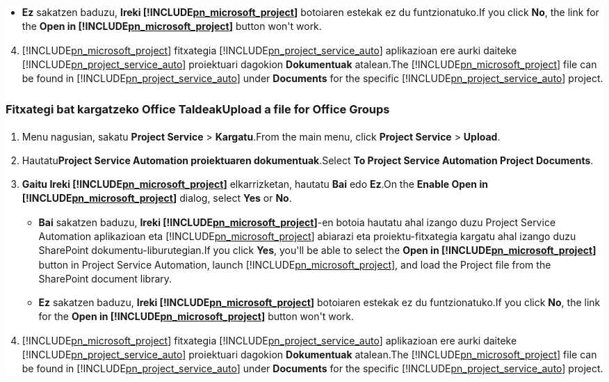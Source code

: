    - <span data-ttu-id="d4f1f-181">**Ez** sakatzen baduzu, **Ireki [!INCLUDE[pn_microsoft_project](../includes/pn-microsoft-project.md)]** botoiaren estekak ez du funtzionatuko.</span><span class="sxs-lookup"><span data-stu-id="d4f1f-181">If you click **No**, the link for the **Open in [!INCLUDE[pn_microsoft_project](../includes/pn-microsoft-project.md)]** button won't work.</span></span>  

4. <span data-ttu-id="d4f1f-182">[!INCLUDE[pn_microsoft_project](../includes/pn-microsoft-project.md)] fitxategia [!INCLUDE[pn_project_service_auto](../includes/pn-project-service-auto.md)] aplikazioan ere aurki daiteke [!INCLUDE[pn_project_service_auto](../includes/pn-project-service-auto.md)] proiektuari dagokion **Dokumentuak** atalean.</span><span class="sxs-lookup"><span data-stu-id="d4f1f-182">The [!INCLUDE[pn_microsoft_project](../includes/pn-microsoft-project.md)] file can be found in [!INCLUDE[pn_project_service_auto](../includes/pn-project-service-auto.md)] under **Documents** for the specific [!INCLUDE[pn_project_service_auto](../includes/pn-project-service-auto.md)] project.</span></span>  

### <a name="upload-a-file-for-office-groups"></a><span data-ttu-id="d4f1f-183">Fitxategi bat kargatzeko Office Taldeak</span><span class="sxs-lookup"><span data-stu-id="d4f1f-183">Upload a file for Office Groups</span></span>  

1. <span data-ttu-id="d4f1f-184">Menu nagusian, sakatu **Project Service** > **Kargatu**.</span><span class="sxs-lookup"><span data-stu-id="d4f1f-184">From the main menu, click **Project Service** > **Upload**.</span></span>  

2. <span data-ttu-id="d4f1f-185">Hautatu**Project Service Automation proiektuaren dokumentuak**.</span><span class="sxs-lookup"><span data-stu-id="d4f1f-185">Select **To Project Service Automation Project Documents**.</span></span>  

3. <span data-ttu-id="d4f1f-186">**Gaitu Ireki [!INCLUDE[pn_microsoft_project](../includes/pn-microsoft-project.md)]** elkarrizketan, hautatu **Bai** edo **Ez**.</span><span class="sxs-lookup"><span data-stu-id="d4f1f-186">On the **Enable Open in [!INCLUDE[pn_microsoft_project](../includes/pn-microsoft-project.md)]** dialog, select **Yes** or **No**.</span></span>  

   - <span data-ttu-id="d4f1f-187">**Bai** sakatzen baduzu, **Ireki [!INCLUDE[pn_microsoft_project](../includes/pn-microsoft-project.md)]**-en botoia hautatu ahal izango duzu Project Service Automation aplikazioan eta [!INCLUDE[pn_microsoft_project](../includes/pn-microsoft-project.md)] abiarazi eta proiektu-fitxategia kargatu ahal izango duzu SharePoint dokumentu-liburutegian.</span><span class="sxs-lookup"><span data-stu-id="d4f1f-187">If you click **Yes**, you'll be able to select the **Open in [!INCLUDE[pn_microsoft_project](../includes/pn-microsoft-project.md)]** button in Project Service Automation, launch [!INCLUDE[pn_microsoft_project](../includes/pn-microsoft-project.md)], and load the Project file from the SharePoint document library.</span></span>  

   - <span data-ttu-id="d4f1f-188">**Ez** sakatzen baduzu, **Ireki [!INCLUDE[pn_microsoft_project](../includes/pn-microsoft-project.md)]** botoiaren estekak ez du funtzionatuko.</span><span class="sxs-lookup"><span data-stu-id="d4f1f-188">If you click **No**, the link for the **Open in [!INCLUDE[pn_microsoft_project](../includes/pn-microsoft-project.md)]** button won't work.</span></span>  

4. <span data-ttu-id="d4f1f-189">[!INCLUDE[pn_microsoft_project](../includes/pn-microsoft-project.md)] fitxategia [!INCLUDE[pn_project_service_auto](../includes/pn-project-service-auto.md)] aplikazioan ere aurki daiteke [!INCLUDE[pn_project_service_auto](../includes/pn-project-service-auto.md)] proiektuari dagokion **Dokumentuak** atalean.</span><span class="sxs-lookup"><span data-stu-id="d4f1f-189">The [!INCLUDE[pn_microsoft_project](../includes/pn-microsoft-project.md)] file can be found in [!INCLUDE[pn_project_service_auto](../includes/pn-project-service-auto.md)] under **Documents** for the specific [!INCLUDE[pn_project_service_auto](../includes/pn-project-service-auto.md)] project.</span></span>  
